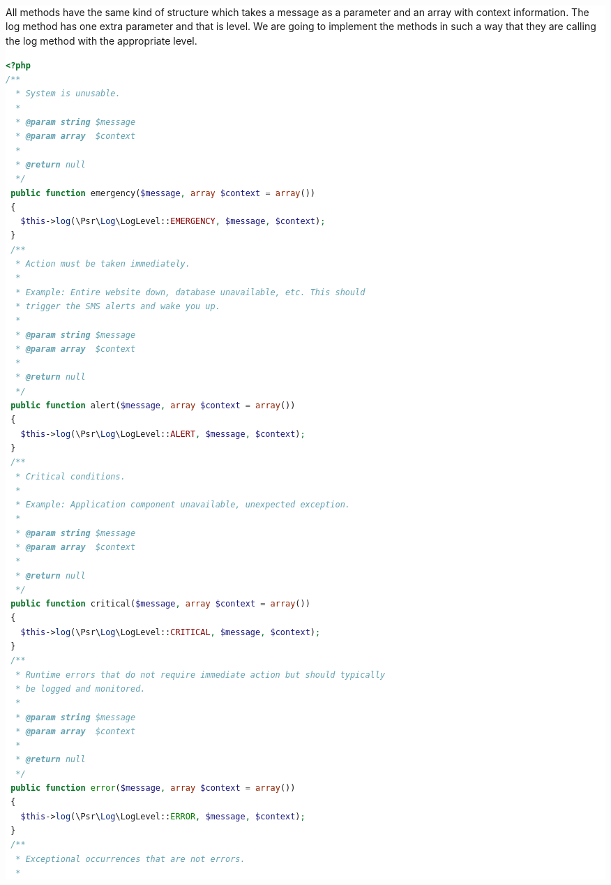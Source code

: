 All methods have the same kind of structure which takes a message as a parameter and an array with context information. The log method has one extra parameter and that is level. 
We are going to implement the methods in such a way that they are calling the log method with the appropriate level.

```php
<?php 
/**
  * System is unusable.
  *
  * @param string $message
  * @param array  $context
  *
  * @return null
  */
 public function emergency($message, array $context = array())
 {
   $this->log(\Psr\Log\LogLevel::EMERGENCY, $message, $context);
 }
 /**
  * Action must be taken immediately.
  *
  * Example: Entire website down, database unavailable, etc. This should
  * trigger the SMS alerts and wake you up.
  *
  * @param string $message
  * @param array  $context
  *
  * @return null
  */
 public function alert($message, array $context = array())
 {
   $this->log(\Psr\Log\LogLevel::ALERT, $message, $context);
 }
 /**
  * Critical conditions.
  *
  * Example: Application component unavailable, unexpected exception.
  *
  * @param string $message
  * @param array  $context
  *
  * @return null
  */
 public function critical($message, array $context = array())
 {
   $this->log(\Psr\Log\LogLevel::CRITICAL, $message, $context);
 }
 /**
  * Runtime errors that do not require immediate action but should typically
  * be logged and monitored.
  *
  * @param string $message
  * @param array  $context
  *
  * @return null
  */
 public function error($message, array $context = array())
 {
   $this->log(\Psr\Log\LogLevel::ERROR, $message, $context);
 }
 /**
  * Exceptional occurrences that are not errors.
  *
```